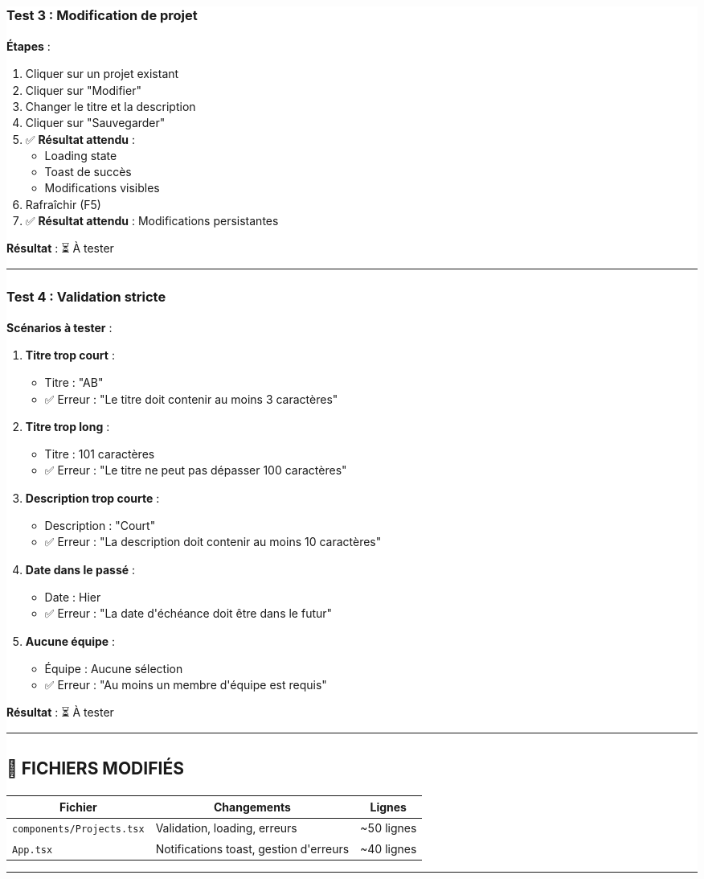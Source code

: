 ### Test 3 : Modification de projet

**Étapes** :
1. Cliquer sur un projet existant
2. Cliquer sur "Modifier"
3. Changer le titre et la description
4. Cliquer sur "Sauvegarder"
5. ✅ **Résultat attendu** :
   - Loading state
   - Toast de succès
   - Modifications visibles
6. Rafraîchir (F5)
7. ✅ **Résultat attendu** : Modifications persistantes

**Résultat** : ⏳ À tester

---

### Test 4 : Validation stricte

**Scénarios à tester** :

1. **Titre trop court** :
   - Titre : "AB"
   - ✅ Erreur : "Le titre doit contenir au moins 3 caractères"

2. **Titre trop long** :
   - Titre : 101 caractères
   - ✅ Erreur : "Le titre ne peut pas dépasser 100 caractères"

3. **Description trop courte** :
   - Description : "Court"
   - ✅ Erreur : "La description doit contenir au moins 10 caractères"

4. **Date dans le passé** :
   - Date : Hier
   - ✅ Erreur : "La date d'échéance doit être dans le futur"

5. **Aucune équipe** :
   - Équipe : Aucune sélection
   - ✅ Erreur : "Au moins un membre d'équipe est requis"

**Résultat** : ⏳ À tester

---

## 📁 FICHIERS MODIFIÉS

| Fichier | Changements | Lignes |
|---------|-------------|--------|
| `components/Projects.tsx` | Validation, loading, erreurs | ~50 lignes |
| `App.tsx` | Notifications toast, gestion d'erreurs | ~40 lignes |

---
